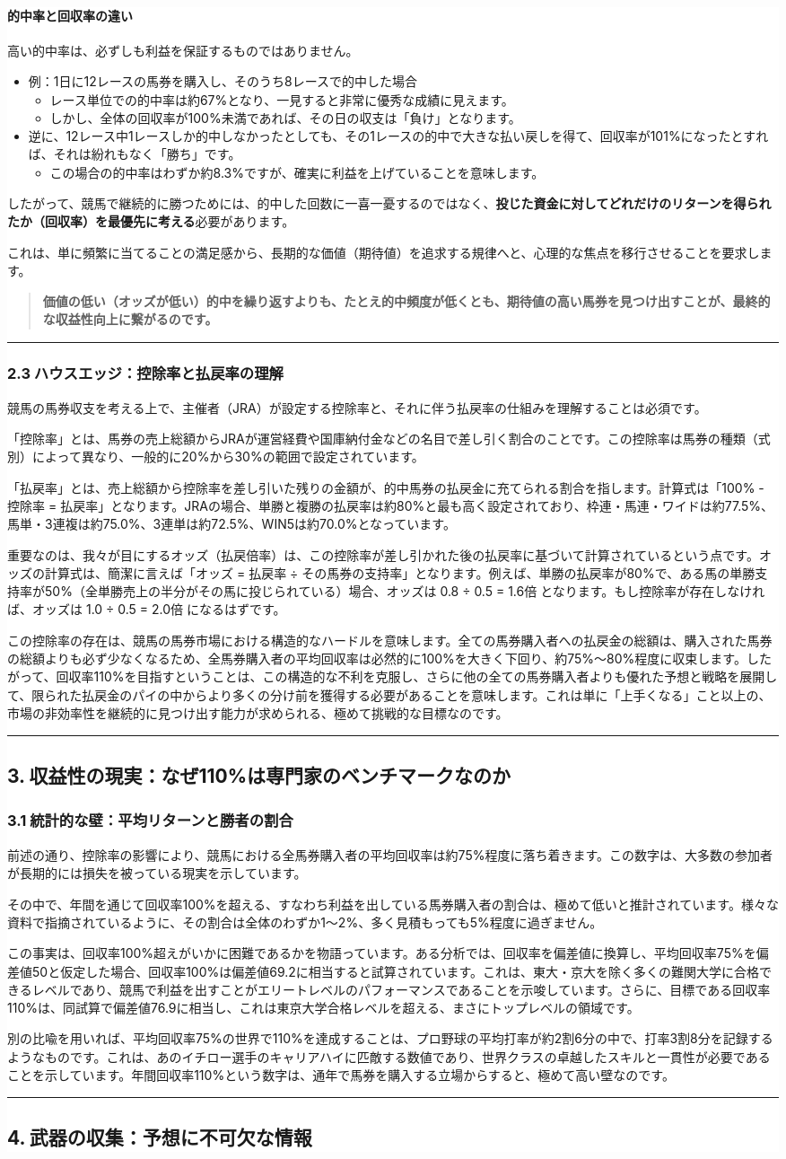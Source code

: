#### 的中率と回収率の違い

高い的中率は、必ずしも利益を保証するものではありません。

- 例：1日に12レースの馬券を購入し、そのうち8レースで的中した場合
  - レース単位での的中率は約67%となり、一見すると非常に優秀な成績に見えます。
  - しかし、全体の回収率が100%未満であれば、その日の収支は「負け」となります。
- 逆に、12レース中1レースしか的中しなかったとしても、その1レースの的中で大きな払い戻しを得て、回収率が101%になったとすれば、それは紛れもなく「勝ち」です。
  - この場合の的中率はわずか約8.3%ですが、確実に利益を上げていることを意味します。

したがって、競馬で継続的に勝つためには、的中した回数に一喜一憂するのではなく、**投じた資金に対してどれだけのリターンを得られたか（回収率）を最優先に考える**必要があります。

これは、単に頻繁に当てることの満足感から、長期的な価値（期待値）を追求する規律へと、心理的な焦点を移行させることを要求します。

> **価値の低い（オッズが低い）的中を繰り返すよりも、たとえ的中頻度が低くとも、期待値の高い馬券を見つけ出すことが、最終的な収益性向上に繋がるのです。**

---

### 2.3 ハウスエッジ：控除率と払戻率の理解

競馬の馬券収支を考える上で、主催者（JRA）が設定する控除率と、それに伴う払戻率の仕組みを理解することは必須です。

「控除率」とは、馬券の売上総額からJRAが運営経費や国庫納付金などの名目で差し引く割合のことです。この控除率は馬券の種類（式別）によって異なり、一般的に20%から30%の範囲で設定されています。

「払戻率」とは、売上総額から控除率を差し引いた残りの金額が、的中馬券の払戻金に充てられる割合を指します。計算式は「100% - 控除率 = 払戻率」となります。JRAの場合、単勝と複勝の払戻率は約80%と最も高く設定されており、枠連・馬連・ワイドは約77.5%、馬単・3連複は約75.0%、3連単は約72.5%、WIN5は約70.0%となっています。

重要なのは、我々が目にするオッズ（払戻倍率）は、この控除率が差し引かれた後の払戻率に基づいて計算されているという点です。オッズの計算式は、簡潔に言えば「オッズ = 払戻率 ÷ その馬券の支持率」となります。例えば、単勝の払戻率が80%で、ある馬の単勝支持率が50%（全単勝売上の半分がその馬に投じられている）場合、オッズは 0.8 ÷ 0.5 = 1.6倍 となります。もし控除率が存在しなければ、オッズは 1.0 ÷ 0.5 = 2.0倍 になるはずです。

この控除率の存在は、競馬の馬券市場における構造的なハードルを意味します。全ての馬券購入者への払戻金の総額は、購入された馬券の総額よりも必ず少なくなるため、全馬券購入者の平均回収率は必然的に100%を大きく下回り、約75%～80%程度に収束します。したがって、回収率110%を目指すということは、この構造的な不利を克服し、さらに他の全ての馬券購入者よりも優れた予想と戦略を展開して、限られた払戻金のパイの中からより多くの分け前を獲得する必要があることを意味します。これは単に「上手くなる」こと以上の、市場の非効率性を継続的に見つけ出す能力が求められる、極めて挑戦的な目標なのです。

---

## 3. 収益性の現実：なぜ110%は専門家のベンチマークなのか

### 3.1 統計的な壁：平均リターンと勝者の割合

前述の通り、控除率の影響により、競馬における全馬券購入者の平均回収率は約75%程度に落ち着きます。この数字は、大多数の参加者が長期的には損失を被っている現実を示しています。

その中で、年間を通じて回収率100%を超える、すなわち利益を出している馬券購入者の割合は、極めて低いと推計されています。様々な資料で指摘されているように、その割合は全体のわずか1～2%、多く見積もっても5%程度に過ぎません。

この事実は、回収率100%超えがいかに困難であるかを物語っています。ある分析では、回収率を偏差値に換算し、平均回収率75%を偏差値50と仮定した場合、回収率100%は偏差値69.2に相当すると試算されています。これは、東大・京大を除く多くの難関大学に合格できるレベルであり、競馬で利益を出すことがエリートレベルのパフォーマンスであることを示唆しています。さらに、目標である回収率110%は、同試算で偏差値76.9に相当し、これは東京大学合格レベルを超える、まさにトップレベルの領域です。

別の比喩を用いれば、平均回収率75%の世界で110%を達成することは、プロ野球の平均打率が約2割6分の中で、打率3割8分を記録するようなものです。これは、あのイチロー選手のキャリアハイに匹敵する数値であり、世界クラスの卓越したスキルと一貫性が必要であることを示しています。年間回収率110%という数字は、通年で馬券を購入する立場からすると、極めて高い壁なのです。

---

## 4. 武器の収集：予想に不可欠な情報
